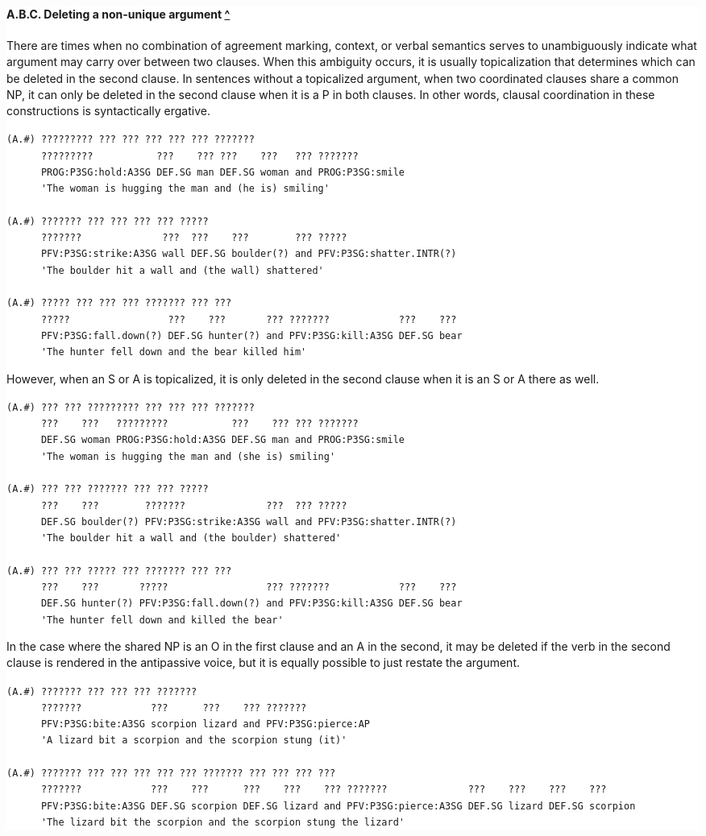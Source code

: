#### <a name="coreferential_deletion_unique"></a>A.B.C. Deleting a non-unique argument <a href="#table_of_contents">^</a>

There are times when no combination of agreement marking, context, or verbal semantics serves to unambiguously indicate what argument may carry over between two clauses. When this ambiguity occurs, it is usually topicalization that determines which can be deleted in the second clause. In sentences without a topicalized argument, when two coordinated clauses share a common NP, it can only be deleted in the second clause when it is a P in both clauses. In other words, clausal coordination in these constructions is syntactically ergative.

    (A.#) ????????? ??? ??? ??? ??? ??? ???????
          ?????????           ???    ??? ???    ???   ??? ???????
          PROG:P3SG:hold:A3SG DEF.SG man DEF.SG woman and PROG:P3SG:smile
          'The woman is hugging the man and (he is) smiling'

    (A.#) ??????? ??? ??? ??? ??? ?????
          ???????              ???  ???    ???        ??? ?????
          PFV:P3SG:strike:A3SG wall DEF.SG boulder(?) and PFV:P3SG:shatter.INTR(?)
          'The boulder hit a wall and (the wall) shattered'

    (A.#) ????? ??? ??? ??? ??????? ??? ???
          ?????                 ???    ???       ??? ???????            ???    ???
          PFV:P3SG:fall.down(?) DEF.SG hunter(?) and PFV:P3SG:kill:A3SG DEF.SG bear
          'The hunter fell down and the bear killed him'

However, when an S or A is topicalized, it is only deleted in the second clause when it is an S or A there as well.

    (A.#) ??? ??? ????????? ??? ??? ??? ???????
          ???    ???   ?????????           ???    ??? ??? ???????
          DEF.SG woman PROG:P3SG:hold:A3SG DEF.SG man and PROG:P3SG:smile
          'The woman is hugging the man and (she is) smiling'

    (A.#) ??? ??? ??????? ??? ??? ?????
          ???    ???        ???????              ???  ??? ?????
          DEF.SG boulder(?) PFV:P3SG:strike:A3SG wall and PFV:P3SG:shatter.INTR(?)
          'The boulder hit a wall and (the boulder) shattered'

    (A.#) ??? ??? ????? ??? ??????? ??? ???
          ???    ???       ?????                 ??? ???????            ???    ???
          DEF.SG hunter(?) PFV:P3SG:fall.down(?) and PFV:P3SG:kill:A3SG DEF.SG bear
          'The hunter fell down and killed the bear'

In the case where the shared NP is an O in the first clause and an A in the second, it may be deleted if the verb in the second clause is rendered in the antipassive voice, but it is equally possible to just restate the argument.

    (A.#) ??????? ??? ??? ??? ???????
          ???????            ???      ???    ??? ???????
          PFV:P3SG:bite:A3SG scorpion lizard and PFV:P3SG:pierce:AP
          'A lizard bit a scorpion and the scorpion stung (it)'

    (A.#) ??????? ??? ??? ??? ??? ??? ??????? ??? ??? ??? ???
          ???????            ???    ???      ???    ???    ??? ???????              ???    ???    ???    ???
          PFV:P3SG:bite:A3SG DEF.SG scorpion DEF.SG lizard and PFV:P3SG:pierce:A3SG DEF.SG lizard DEF.SG scorpion
          'The lizard bit the scorpion and the scorpion stung the lizard'
